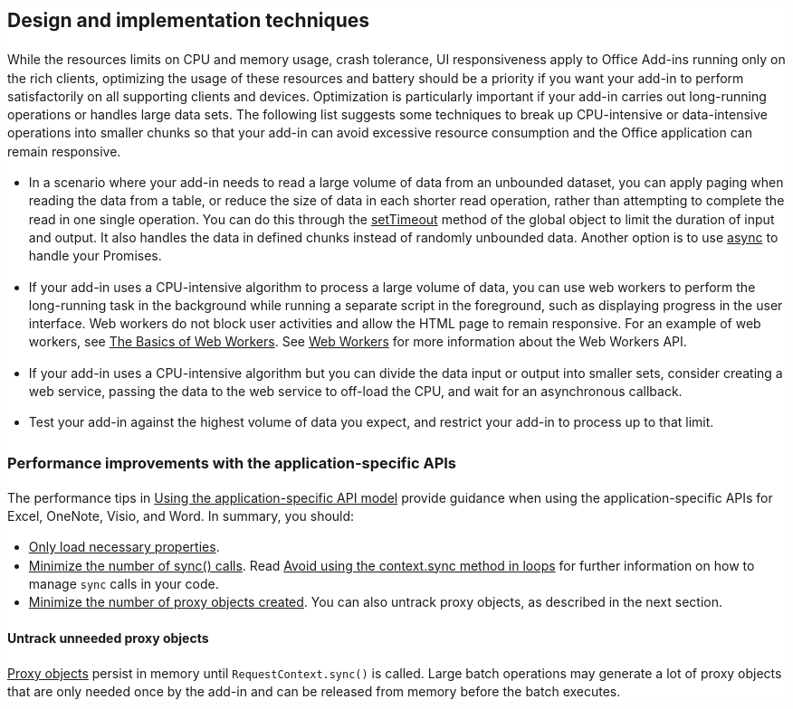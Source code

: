 ## Design and implementation techniques

While the resources limits on CPU and memory usage, crash tolerance, UI responsiveness apply to Office Add-ins running only on the rich clients, optimizing the usage of these resources and battery should be a priority if you want your add-in to perform satisfactorily on all supporting clients and devices. Optimization is particularly important if your add-in carries out long-running operations or handles large data sets. The following list suggests some techniques to break up CPU-intensive or data-intensive operations into smaller chunks so that your add-in can avoid excessive resource consumption and the Office application can remain responsive.

- In a scenario where your add-in needs to read a large volume of data from an unbounded dataset, you can apply paging when reading the data from a table, or reduce the size of data in each shorter read operation, rather than attempting to complete the read in one single operation. You can do this through the [setTimeout](https://developer.mozilla.org/docs/Web/API/WindowOrWorkerGlobalScope/setTimeout) method of the global object to limit the duration of input and output. It also handles the data in defined chunks instead of randomly unbounded data. Another option is to use [async](https://developer.mozilla.org/docs/Web/JavaScript/Reference/Statements/async_function) to handle your Promises.

- If your add-in uses a CPU-intensive algorithm to process a large volume of data, you can use web workers to perform the long-running task in the background while running a separate script in the foreground, such as displaying progress in the user interface. Web workers do not block user activities and allow the HTML page to remain responsive. For an example of web workers, see [The Basics of Web Workers](https://www.html5rocks.com/tutorials/workers/basics/). See [Web Workers](https://developer.mozilla.org/docs/Web/API/Web_Workers_API) for more information about the Web Workers API.

- If your add-in uses a CPU-intensive algorithm but you can divide the data input or output into smaller sets, consider creating a web service, passing the data to the web service to off-load the CPU, and wait for an asynchronous callback.

- Test your add-in against the highest volume of data you expect, and restrict your add-in to process up to that limit.

### Performance improvements with the application-specific APIs

The performance tips in [Using the application-specific API model](../develop/application-specific-api-model.md) provide guidance when using the application-specific APIs for Excel, OneNote, Visio, and Word. In summary, you should:

- [Only load necessary properties](../develop/application-specific-api-model.md#calling-load-without-parameters-not-recommended).
- [Minimize the number of sync() calls](../develop/application-specific-api-model.md#performance-tip-minimize-the-number-of-sync-calls). Read [Avoid using the context.sync method in loops](correlated-objects-pattern.md) for further information on how to manage `sync` calls in your code.
- [Minimize the number of proxy objects created](../develop/application-specific-api-model.md#performance-tip-minimize-the-number-of-proxy-objects-created). You can also untrack proxy objects, as described in the next section.

#### Untrack unneeded proxy objects

[Proxy objects](../develop/application-specific-api-model.md#proxy-objects) persist in memory until `RequestContext.sync()` is called. Large batch operations may generate a lot of proxy objects that are only needed once by the add-in and can be released from memory before the batch executes.
